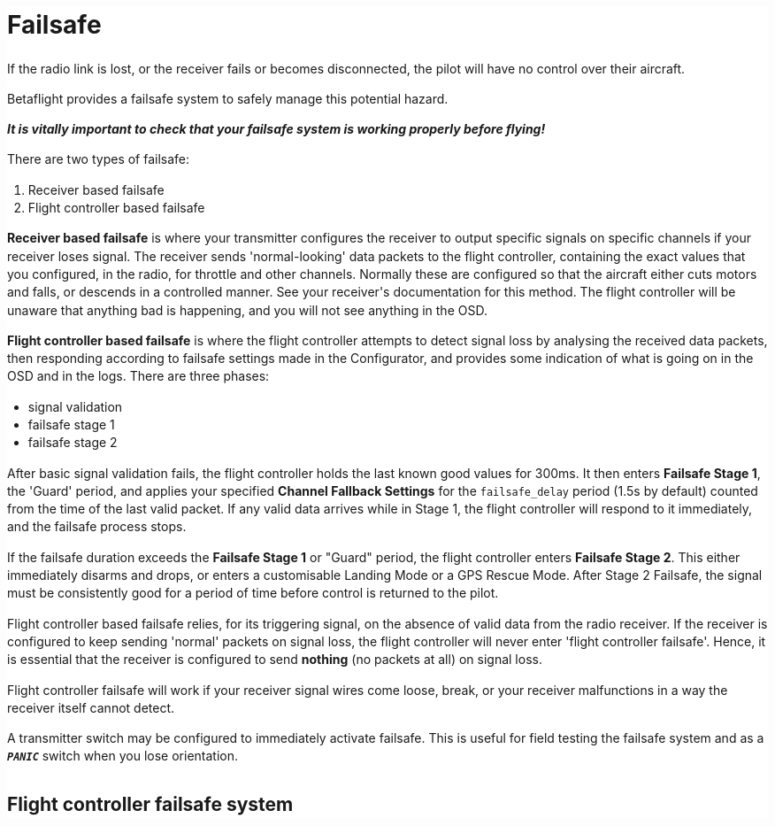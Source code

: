 # Failsafe

If the radio link is lost, or the receiver fails or becomes disconnected, the pilot will have no control over their aircraft.

Betaflight provides a failsafe system to safely manage this potential hazard.

**_It is vitally important to check that your failsafe system is working properly before flying!_**

There are two types of failsafe:

1. Receiver based failsafe
2. Flight controller based failsafe

**Receiver based failsafe** is where your transmitter configures the receiver to output specific signals on specific channels if your receiver loses signal. The receiver sends 'normal-looking' data packets to the flight controller, containing the exact values that you configured, in the radio, for throttle and other channels. Normally these are configured so that the aircraft either cuts motors and falls, or descends in a controlled manner. See your receiver's documentation for this method. The flight controller will be unaware that anything bad is happening, and you will not see anything in the OSD.

**Flight controller based failsafe** is where the flight controller attempts to detect signal loss by analysing the received data packets, then responding according to failsafe settings made in the Configurator, and provides some indication of what is going on in the OSD and in the logs. There are three phases:

- signal validation
- failsafe stage 1
- failsafe stage 2

After basic signal validation fails, the flight controller holds the last known good values for 300ms. It then enters **Failsafe Stage 1**, the 'Guard' period, and applies your specified **Channel Fallback Settings** for the `failsafe_delay` period (1.5s by default) counted from the time of the last valid packet. If any valid data arrives while in Stage 1, the flight controller will respond to it immediately, and the failsafe process stops.

If the failsafe duration exceeds the **Failsafe Stage 1** or "Guard" period, the flight controller enters **Failsafe Stage 2**. This either immediately disarms and drops, or enters a customisable Landing Mode or a GPS Rescue Mode. After Stage 2 Failsafe, the signal must be consistently good for a period of time before control is returned to the pilot.

Flight controller based failsafe relies, for its triggering signal, on the absence of valid data from the radio receiver. If the receiver is configured to keep sending 'normal' packets on signal loss, the flight controller will never enter 'flight controller failsafe'. Hence, it is essential that the receiver is configured to send **nothing** (no packets at all) on signal loss.

Flight controller failsafe will work if your receiver signal wires come loose, break, or your receiver malfunctions in a way the receiver itself cannot detect.

A transmitter switch may be configured to immediately activate failsafe. This is useful for field testing the failsafe system and as a **_`PANIC`_** switch when you lose orientation.

## Flight controller failsafe system
